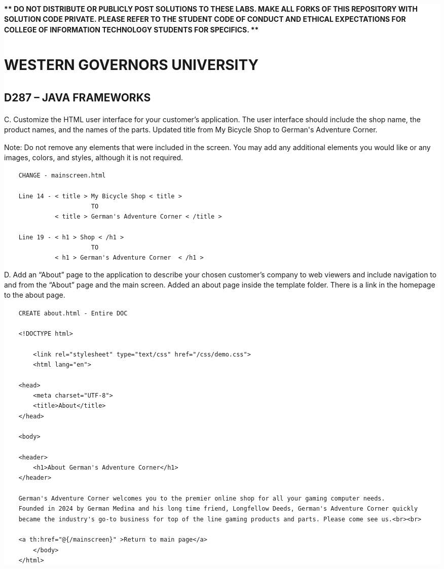 <strong>** DO NOT DISTRIBUTE OR PUBLICLY POST SOLUTIONS TO THESE LABS. MAKE ALL FORKS OF THIS REPOSITORY WITH SOLUTION CODE PRIVATE. PLEASE REFER TO THE STUDENT CODE OF CONDUCT AND ETHICAL EXPECTATIONS FOR COLLEGE OF INFORMATION TECHNOLOGY STUDENTS FOR SPECIFICS. ** </strong>

# WESTERN GOVERNORS UNIVERSITY 
## D287 – JAVA FRAMEWORKS

C.  Customize the HTML user interface for your customer’s application. The user interface should include the shop name, the product names, and the names of the parts.
    Updated title from My Bicycle Shop to German's Adventure Corner. 

Note: Do not remove any elements that were included in the screen. You may add any additional elements you would like or any images, colors, and styles, although it is not required.

        CHANGE - mainscreen.html

        Line 14 - < title > My Bicycle Shop < title >
                            TO
                  < title > German's Adventure Corner < /title >

        Line 19 - < h1 > Shop < /h1 >
                            TO
                  < h1 > German's Adventure Corner  < /h1 >


D.  Add an “About” page to the application to describe your chosen customer’s company to web viewers and include navigation to and from the “About” page and the main screen.
    Added an about page inside the template folder. There is a link in the homepage to the about page.

        CREATE about.html - Entire DOC

        <!DOCTYPE html>

            <link rel="stylesheet" type="text/css" href="/css/demo.css">
            <html lang="en">

        <head>
            <meta charset="UTF-8">
            <title>About</title>
        </head>

        <body>

        <header>
            <h1>About German's Adventure Corner</h1>
        </header>

        German's Adventure Corner welcomes you to the premier online shop for all your gaming computer needs.
        Founded in 2024 by German Medina and his long time friend, Longfellow Deeds, German's Adventure Corner quickly
        became the industry's go-to business for top of the line gaming products and parts. Please come see us.<br><br>

        <a th:href="@{/mainscreen}" >Return to main page</a>
            </body>
        </html>
